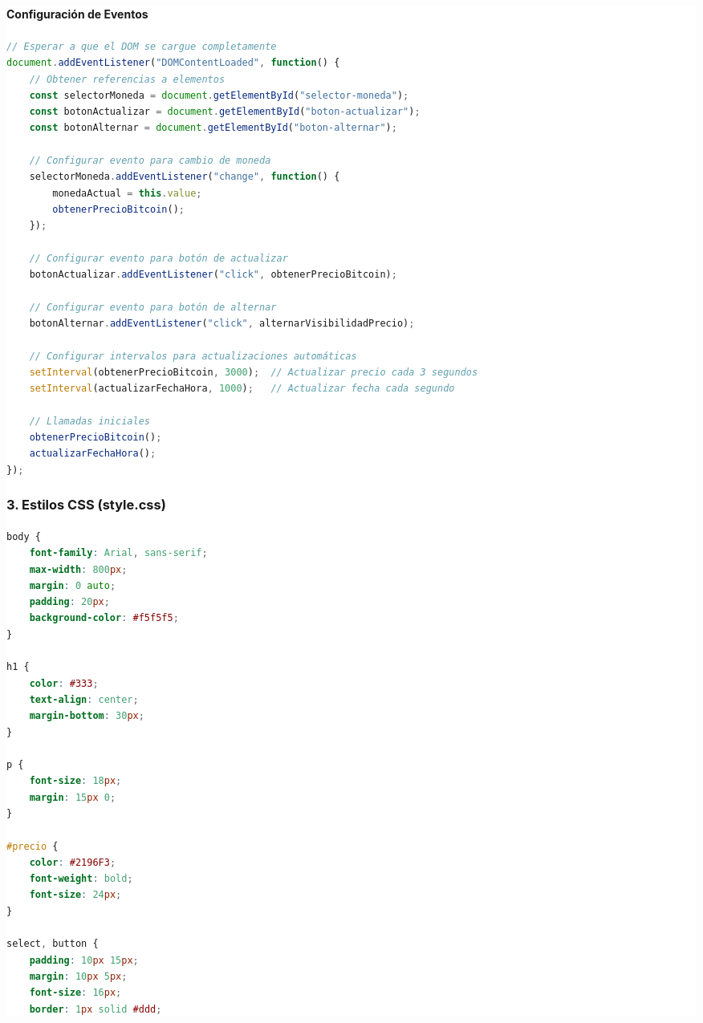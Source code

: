 #### Configuración de Eventos
```javascript
// Esperar a que el DOM se cargue completamente
document.addEventListener("DOMContentLoaded", function() {
    // Obtener referencias a elementos
    const selectorMoneda = document.getElementById("selector-moneda");
    const botonActualizar = document.getElementById("boton-actualizar");
    const botonAlternar = document.getElementById("boton-alternar");
    
    // Configurar evento para cambio de moneda
    selectorMoneda.addEventListener("change", function() {
        monedaActual = this.value;
        obtenerPrecioBitcoin();
    });
    
    // Configurar evento para botón de actualizar
    botonActualizar.addEventListener("click", obtenerPrecioBitcoin);
    
    // Configurar evento para botón de alternar
    botonAlternar.addEventListener("click", alternarVisibilidadPrecio);
    
    // Configurar intervalos para actualizaciones automáticas
    setInterval(obtenerPrecioBitcoin, 3000);  // Actualizar precio cada 3 segundos
    setInterval(actualizarFechaHora, 1000);   // Actualizar fecha cada segundo
    
    // Llamadas iniciales
    obtenerPrecioBitcoin();
    actualizarFechaHora();
});
```

### 3. Estilos CSS (style.css)
```css
body {
    font-family: Arial, sans-serif;
    max-width: 800px;
    margin: 0 auto;
    padding: 20px;
    background-color: #f5f5f5;
}

h1 {
    color: #333;
    text-align: center;
    margin-bottom: 30px;
}

p {
    font-size: 18px;
    margin: 15px 0;
}

#precio {
    color: #2196F3;
    font-weight: bold;
    font-size: 24px;
}

select, button {
    padding: 10px 15px;
    margin: 10px 5px;
    font-size: 16px;
    border: 1px solid #ddd;
```
